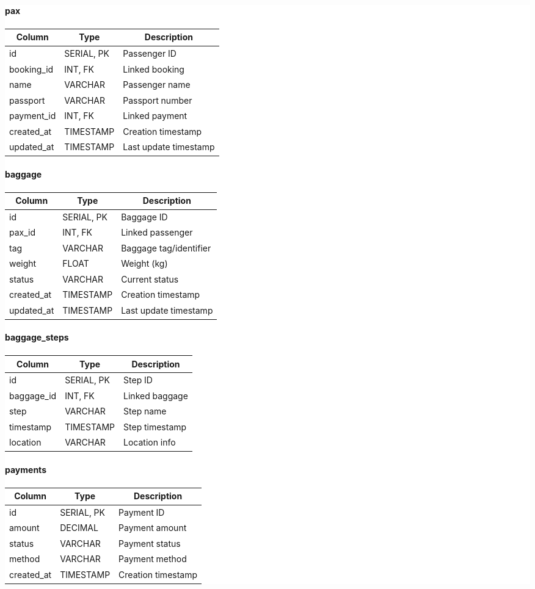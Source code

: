#### pax
| Column      | Type         | Description                |
|------------|--------------|----------------------------|
| id         | SERIAL, PK   | Passenger ID               |
| booking_id | INT, FK      | Linked booking             |
| name       | VARCHAR      | Passenger name             |
| passport   | VARCHAR      | Passport number            |
| payment_id | INT, FK      | Linked payment             |
| created_at | TIMESTAMP    | Creation timestamp         |
| updated_at | TIMESTAMP    | Last update timestamp      |

#### baggage
| Column      | Type         | Description                |
|------------|--------------|----------------------------|
| id         | SERIAL, PK   | Baggage ID                 |
| pax_id     | INT, FK      | Linked passenger           |
| tag        | VARCHAR      | Baggage tag/identifier     |
| weight     | FLOAT        | Weight (kg)                |
| status     | VARCHAR      | Current status             |
| created_at | TIMESTAMP    | Creation timestamp         |
| updated_at | TIMESTAMP    | Last update timestamp      |

#### baggage_steps
| Column      | Type         | Description                |
|------------|--------------|----------------------------|
| id         | SERIAL, PK   | Step ID                    |
| baggage_id | INT, FK      | Linked baggage             |
| step       | VARCHAR      | Step name                  |
| timestamp  | TIMESTAMP    | Step timestamp             |
| location   | VARCHAR      | Location info              |

#### payments
| Column      | Type         | Description                |
|------------|--------------|----------------------------|
| id         | SERIAL, PK   | Payment ID                 |
| amount     | DECIMAL      | Payment amount             |
| status     | VARCHAR      | Payment status             |
| method     | VARCHAR      | Payment method             |
| created_at | TIMESTAMP    | Creation timestamp         |
